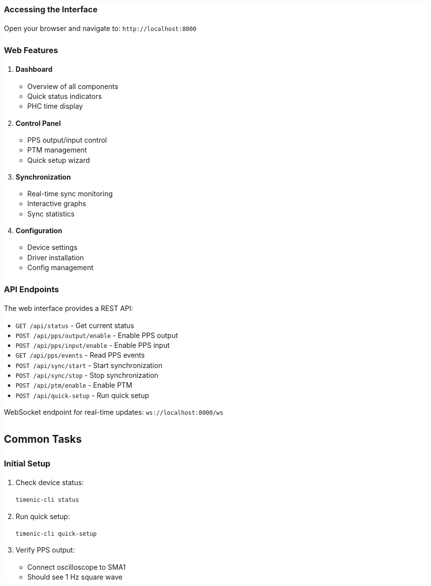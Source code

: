 ### Accessing the Interface
Open your browser and navigate to: `http://localhost:8000`

### Web Features

1. **Dashboard**
   - Overview of all components
   - Quick status indicators
   - PHC time display

2. **Control Panel**
   - PPS output/input control
   - PTM management
   - Quick setup wizard

3. **Synchronization**
   - Real-time sync monitoring
   - Interactive graphs
   - Sync statistics

4. **Configuration**
   - Device settings
   - Driver installation
   - Config management

### API Endpoints

The web interface provides a REST API:

- `GET /api/status` - Get current status
- `POST /api/pps/output/enable` - Enable PPS output
- `POST /api/pps/input/enable` - Enable PPS input
- `GET /api/pps/events` - Read PPS events
- `POST /api/sync/start` - Start synchronization
- `POST /api/sync/stop` - Stop synchronization
- `POST /api/ptm/enable` - Enable PTM
- `POST /api/quick-setup` - Run quick setup

WebSocket endpoint for real-time updates: `ws://localhost:8000/ws`

## Common Tasks

### Initial Setup
1. Check device status:
   ```bash
   timenic-cli status
   ```

2. Run quick setup:
   ```bash
   timenic-cli quick-setup
   ```

3. Verify PPS output:
   - Connect oscilloscope to SMA1
   - Should see 1 Hz square wave
